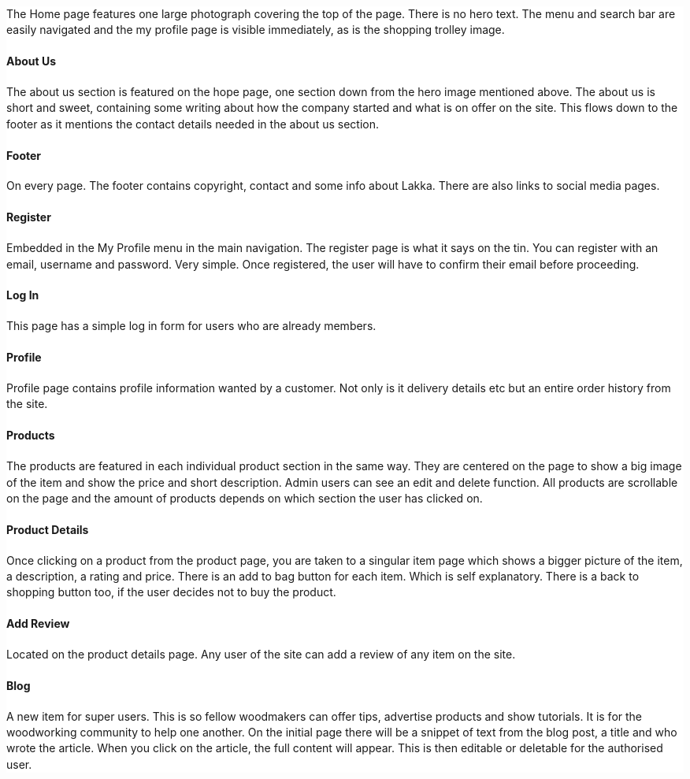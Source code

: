 The Home page features one large photograph covering the top of the page. There is no hero text. The menu and search bar are easily navigated and the my profile page is visible immediately, as is the shopping trolley image.

#### About Us

The about us section is featured on the hope page, one section down from the hero image mentioned above. The about us is short and sweet, containing some writing about how the company started and what is on offer on the site. This flows down to the footer as it mentions the contact details needed in the about us section. 

#### Footer

On every page. The footer contains copyright, contact and some info about Lakka. There are also links to social media pages. 

#### Register

Embedded in the My Profile menu in the main navigation. The register page is what it says on the tin. You can register with an email, username and password. Very simple. Once registered, the user will have to confirm their email before proceeding.   

#### Log In

This page has a simple log in form for users who are already members. 

#### Profile 

Profile page contains profile information wanted by a customer. Not only is it delivery details etc but an entire order history from the site. 

#### Products

The products are featured in each individual product section in the same way. They are centered on the page to show a big image of the item and show the price and short description. Admin users can see an edit and delete function. All products are scrollable on the page and the amount of products depends on which section the user has clicked on.

#### Product Details

Once clicking on a product from the product page, you are taken to a singular item page which shows a bigger picture of the item, a description, a rating and price. There is an add to bag button for each item. Which is self explanatory. There is a back to shopping button too, if the user decides not to buy the product.

#### Add Review

Located on the product details page. Any user of the site can add a review of any item on the site.

#### Blog

A new item for super users. This is so fellow woodmakers can offer tips, advertise products and show tutorials. It is for the woodworking community to help one another. On the initial page there will be a snippet of text from the blog post, a title and who wrote the article. When you click on the article, the full content will appear. This is then editable or deletable for the authorised user.

